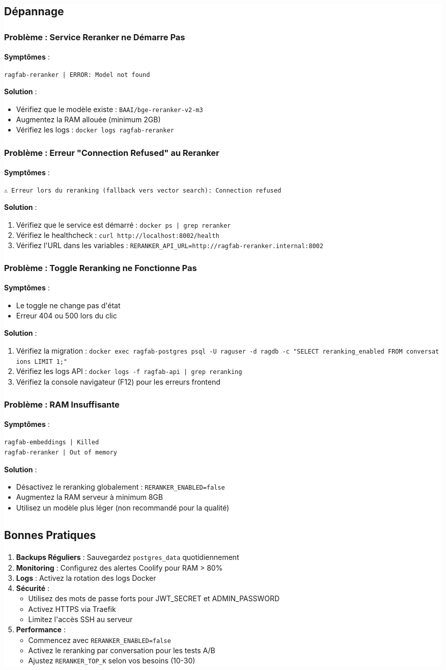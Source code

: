 ## Dépannage

### Problème : Service Reranker ne Démarre Pas

**Symptômes** :
```
ragfab-reranker | ERROR: Model not found
```

**Solution** :
- Vérifiez que le modèle existe : `BAAI/bge-reranker-v2-m3`
- Augmentez la RAM allouée (minimum 2GB)
- Vérifiez les logs : `docker logs ragfab-reranker`

### Problème : Erreur "Connection Refused" au Reranker

**Symptômes** :
```
⚠️ Erreur lors du reranking (fallback vers vector search): Connection refused
```

**Solution** :
1. Vérifiez que le service est démarré : `docker ps | grep reranker`
2. Vérifiez le healthcheck : `curl http://localhost:8002/health`
3. Vérifiez l'URL dans les variables : `RERANKER_API_URL=http://ragfab-reranker.internal:8002`

### Problème : Toggle Reranking ne Fonctionne Pas

**Symptômes** :
- Le toggle ne change pas d'état
- Erreur 404 ou 500 lors du clic

**Solution** :
1. Vérifiez la migration : `docker exec ragfab-postgres psql -U raguser -d ragdb -c "SELECT reranking_enabled FROM conversations LIMIT 1;"`
2. Vérifiez les logs API : `docker logs -f ragfab-api | grep reranking`
3. Vérifiez la console navigateur (F12) pour les erreurs frontend

### Problème : RAM Insuffisante

**Symptômes** :
```
ragfab-embeddings | Killed
ragfab-reranker | Out of memory
```

**Solution** :
- Désactivez le reranking globalement : `RERANKER_ENABLED=false`
- Augmentez la RAM serveur à minimum 8GB
- Utilisez un modèle plus léger (non recommandé pour la qualité)

## Bonnes Pratiques

1. **Backups Réguliers** : Sauvegardez `postgres_data` quotidiennement
2. **Monitoring** : Configurez des alertes Coolify pour RAM > 80%
3. **Logs** : Activez la rotation des logs Docker
4. **Sécurité** :
   - Utilisez des mots de passe forts pour JWT_SECRET et ADMIN_PASSWORD
   - Activez HTTPS via Traefik
   - Limitez l'accès SSH au serveur
5. **Performance** :
   - Commencez avec `RERANKER_ENABLED=false`
   - Activez le reranking par conversation pour les tests A/B
   - Ajustez `RERANKER_TOP_K` selon vos besoins (10-30)
